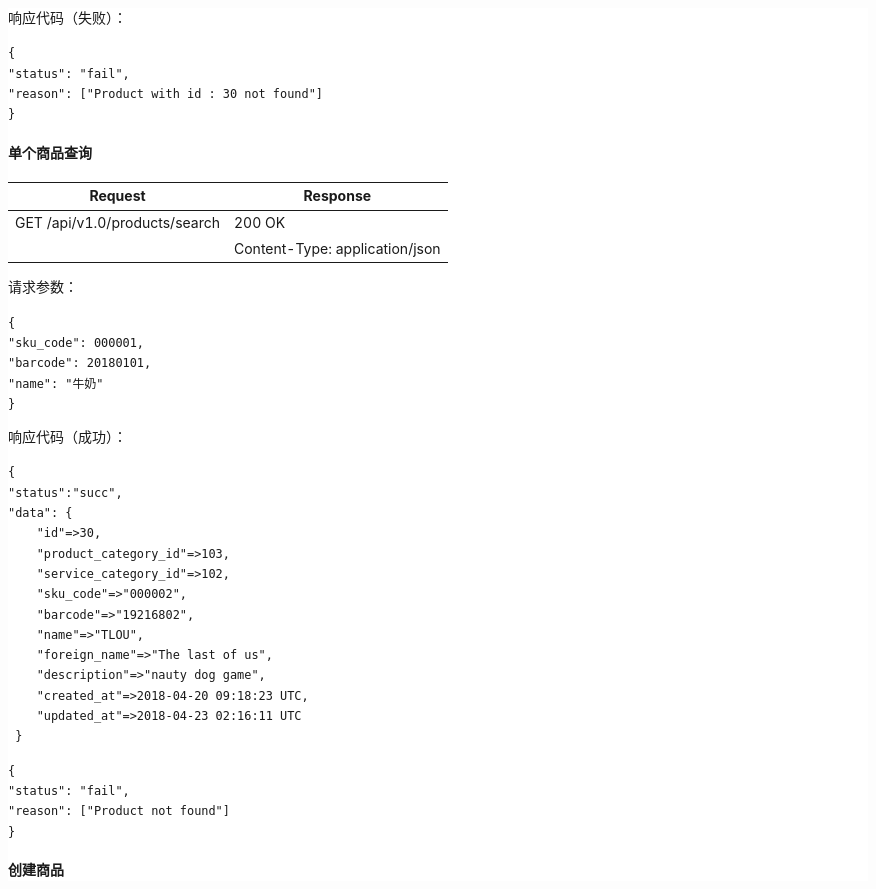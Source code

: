 响应代码（失败）：

```
{
"status": "fail",
"reason": ["Product with id : 30 not found"]
}
```



#### 单个商品查询

| Request                       | Response                       |
| ----------------------------- | ------------------------------ |
| GET /api/v1.0/products/search | 200 OK                         |
|                               | Content-Type: application/json |

请求参数：

```
{
"sku_code": 000001,
"barcode": 20180101,
"name": "牛奶"
}
```

响应代码（成功）：

```
{
"status":"succ",
"data": {
    "id"=>30,
    "product_category_id"=>103,
    "service_category_id"=>102,
    "sku_code"=>"000002",
    "barcode"=>"19216802",
    "name"=>"TLOU",
    "foreign_name"=>"The last of us",
    "description"=>"nauty dog game",
    "created_at"=>2018-04-20 09:18:23 UTC,
    "updated_at"=>2018-04-23 02:16:11 UTC
 }
```

```
{
"status": "fail",
"reason": ["Product not found"]
}
```



#### 创建商品 
